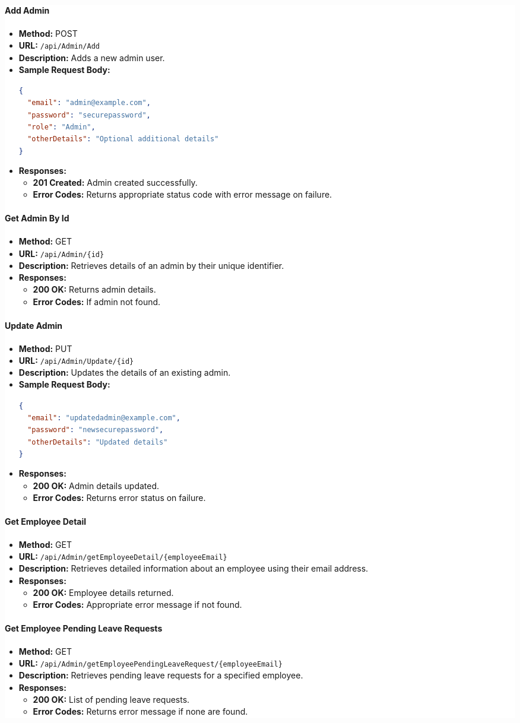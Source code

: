 #### Add Admin
- **Method:** POST  
- **URL:** `/api/Admin/Add`  
- **Description:** Adds a new admin user.  
- **Sample Request Body:**
  ```json
  {
    "email": "admin@example.com",
    "password": "securepassword",
    "role": "Admin",
    "otherDetails": "Optional additional details"
  }
  ```
- **Responses:**
  - **201 Created:** Admin created successfully.
  - **Error Codes:** Returns appropriate status code with error message on failure.

#### Get Admin By Id
- **Method:** GET  
- **URL:** `/api/Admin/{id}`  
- **Description:** Retrieves details of an admin by their unique identifier.  
- **Responses:**
  - **200 OK:** Returns admin details.
  - **Error Codes:** If admin not found.

#### Update Admin
- **Method:** PUT  
- **URL:** `/api/Admin/Update/{id}`  
- **Description:** Updates the details of an existing admin.  
- **Sample Request Body:**
  ```json
  {
    "email": "updatedadmin@example.com",
    "password": "newsecurepassword",
    "otherDetails": "Updated details"
  }
  ```
- **Responses:**
  - **200 OK:** Admin details updated.
  - **Error Codes:** Returns error status on failure.

#### Get Employee Detail
- **Method:** GET  
- **URL:** `/api/Admin/getEmployeeDetail/{employeeEmail}`  
- **Description:** Retrieves detailed information about an employee using their email address.  
- **Responses:**
  - **200 OK:** Employee details returned.
  - **Error Codes:** Appropriate error message if not found.

#### Get Employee Pending Leave Requests
- **Method:** GET  
- **URL:** `/api/Admin/getEmployeePendingLeaveRequest/{employeeEmail}`  
- **Description:** Retrieves pending leave requests for a specified employee.  
- **Responses:**
  - **200 OK:** List of pending leave requests.
  - **Error Codes:** Returns error message if none are found.
